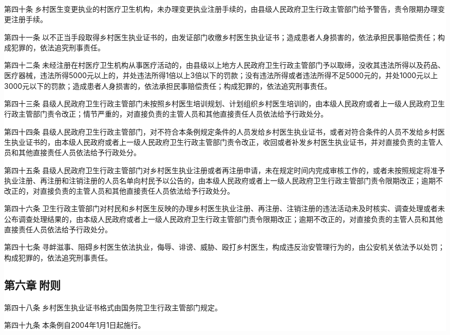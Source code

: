 第四十条 乡村医生变更执业的村医疗卫生机构，未办理变更执业注册手续的，由县级人民政府卫生行政主管部门给予警告，责令限期办理变更注册手续。

第四十一条 以不正当手段取得乡村医生执业证书的，由发证部门收缴乡村医生执业证书；造成患者人身损害的，依法承担民事赔偿责任；构成犯罪的，依法追究刑事责任。

第四十二条 未经注册在村医疗卫生机构从事医疗活动的，由县级以上地方人民政府卫生行政主管部门予以取缔，没收其违法所得以及药品、医疗器械，违法所得5000元以上的，并处违法所得1倍以上3倍以下的罚款；没有违法所得或者违法所得不足5000元的，并处1000元以上3000元以下的罚款；造成患者人身损害的，依法承担民事赔偿责任；构成犯罪的，依法追究刑事责任。

第四十三条 县级人民政府卫生行政主管部门未按照乡村医生培训规划、计划组织乡村医生培训的，由本级人民政府或者上一级人民政府卫生行政主管部门责令改正；情节严重的，对直接负责的主管人员和其他直接责任人员依法给予行政处分。

第四十四条 县级人民政府卫生行政主管部门，对不符合本条例规定条件的人员发给乡村医生执业证书，或者对符合条件的人员不发给乡村医生执业证书的，由本级人民政府或者上一级人民政府卫生行政主管部门责令改正，收回或者补发乡村医生执业证书，并对直接负责的主管人员和其他直接责任人员依法给予行政处分。

第四十五条 县级人民政府卫生行政主管部门对乡村医生执业注册或者再注册申请，未在规定时间内完成审核工作的，或者未按照规定将准予执业注册、再注册和注销注册的人员名单向村民予以公告的，由本级人民政府或者上一级人民政府卫生行政主管部门责令限期改正；逾期不改正的，对直接负责的主管人员和其他直接责任人员依法给予行政处分。

第四十六条 卫生行政主管部门对村民和乡村医生反映的办理乡村医生执业注册、再注册、注销注册的违法活动未及时核实、调查处理或者未公布调查处理结果的，由本级人民政府或者上一级人民政府卫生行政主管部门责令限期改正；逾期不改正的，对直接负责的主管人员和其他直接责任人员依法给予行政处分。

第四十七条 寻衅滋事、阻碍乡村医生依法执业，侮辱、诽谤、威胁、殴打乡村医生，构成违反治安管理行为的，由公安机关依法予以处罚；构成犯罪的，依法追究刑事责任。

## 第六章 附则

第四十八条 乡村医生执业证书格式由国务院卫生行政主管部门规定。

第四十九条 本条例自2004年1月1日起施行。
